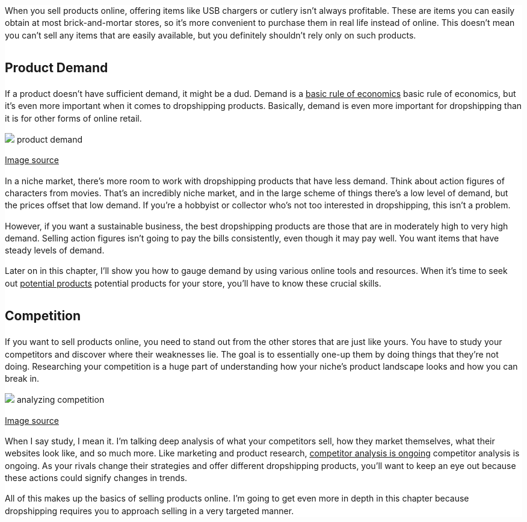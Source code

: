 When you sell products online, offering items like USB chargers or cutlery isn’t always profitable. These are items you can easily obtain at most brick-and-mortar stores, so it’s more convenient to purchase them in real life instead of online. This doesn’t mean you can’t sell any items that are easily available, but you definitely shouldn’t rely only on such products.

## Product Demand

If a product doesn’t have sufficient demand, it might be a dud. Demand is a 
[basic rule of economics](http://smallbusiness.chron.com/market-research-used-analyze-demand-1506.html)
basic rule of economics, but it’s even more important when it comes to dropshipping products. Basically, demand is even more important for dropshipping than it is for other forms of online retail.

![](http://ydlj.zoomquiet.top/ipic/2020-10-13-product-demand.png)
product demand

[Image source](https://fyi.uwex.edu/downtown-market-analysis/analysis-of-opportunities-by-sector/retail-service-businesses/)

In a niche market, there’s more room to work with dropshipping products that have less demand. Think about action figures of characters from movies. That’s an incredibly niche market, and in the large scheme of things there’s a low level of demand, but the prices offset that low demand. If you’re a hobbyist or collector who’s not too interested in dropshipping, this isn’t a problem.

However, if you want a sustainable business, the best dropshipping products are those that are in moderately high to very high demand. Selling action figures isn’t going to pay the bills consistently, even though it may pay well. You want items that have steady levels of demand.

Later on in this chapter, I’ll show you how to gauge demand by using various online tools and resources. When it’s time to seek out 
[potential products](https://www.oberlo.com/videos/5-plus-1-huge-potential-products-with-500k-dropshipper-emma-reid)
potential products for your store, you’ll have to know these crucial skills.

## Competition

If you want to sell products online, you need to stand out from the other stores that are just like yours. You have to study your competitors and discover where their weaknesses lie. The goal is to essentially one-up them by doing things that they’re not doing. Researching your competition is a huge part of understanding how your niche’s product landscape looks and how you can break in.

![](http://ydlj.zoomquiet.top/ipic/2020-10-13-analysing-competitors.png)
analyzing competition

[Image source](http://www.launchengineering.com/CompetitionAnalysis.htm)

When I say study, I mean it. I’m talking deep analysis of what your competitors sell, how they market themselves, what their websites look like, and so much more. Like marketing and product research, 
[competitor analysis is ongoing](https://www.oberlo.com/ecommerce-wiki/competitive-analysis)
competitor analysis is ongoing. As your rivals change their strategies and offer different dropshipping products, you’ll want to keep an eye out because these actions could signify changes in trends.

All of this makes up the basics of selling products online. I’m going to get even more in depth in this chapter because dropshipping requires you to approach selling in a very targeted manner.

